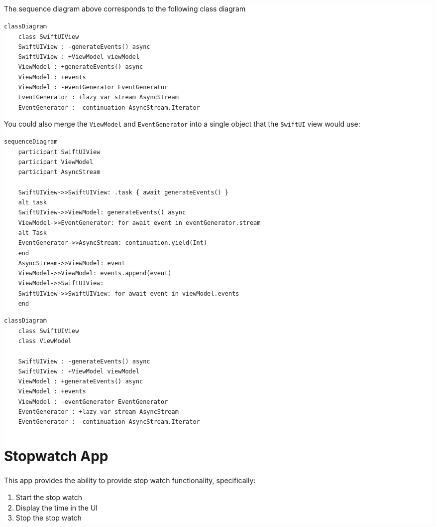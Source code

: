 
The sequence diagram above corresponds to the following class diagram

```mermaid
classDiagram
    class SwiftUIView
    SwiftUIView : -generateEvents() async
    SwiftUIView : +ViewModel viewModel
    ViewModel : +generateEvents() async
    ViewModel : +events
    ViewModel : -eventGenerator EventGenerator
    EventGenerator : +lazy var stream AsyncStream
    EventGenerator : -continuation AsyncStream.Iterator
```

You could also merge the `ViewModel` and `EventGenerator` into a single object that the `SwiftUI` view would use:
```mermaid
sequenceDiagram
    participant SwiftUIView
    participant ViewModel
    participant AsyncStream
    
    SwiftUIView->>SwiftUIView: .task { await generateEvents() }
    alt task
    SwiftUIView->>ViewModel: generateEvents() async
    ViewModel->>EventGenerator: for await event in eventGenerator.stream
    alt Task
    EventGenerator->>AsyncStream: continuation.yield(Int)
    end
    AsyncStream->>ViewModel: event
    ViewModel->>ViewModel: events.append(event)
    ViewModel->>SwiftUIView: 
    SwiftUIView->>SwiftUIView: for await event in viewModel.events
    end
```

```mermaid
classDiagram
    class SwiftUIView
    class ViewModel
    
    SwiftUIView : -generateEvents() async
    SwiftUIView : +ViewModel viewModel
    ViewModel : +generateEvents() async
    ViewModel : +events
    ViewModel : -eventGenerator EventGenerator
    EventGenerator : +lazy var stream AsyncStream
    EventGenerator : -continuation AsyncStream.Iterator
```

# Stopwatch App
This app provides the ability to provide stop watch functionality,
specifically:
1. Start the stop watch
2. Display the time in the UI
3. Stop the stop watch
